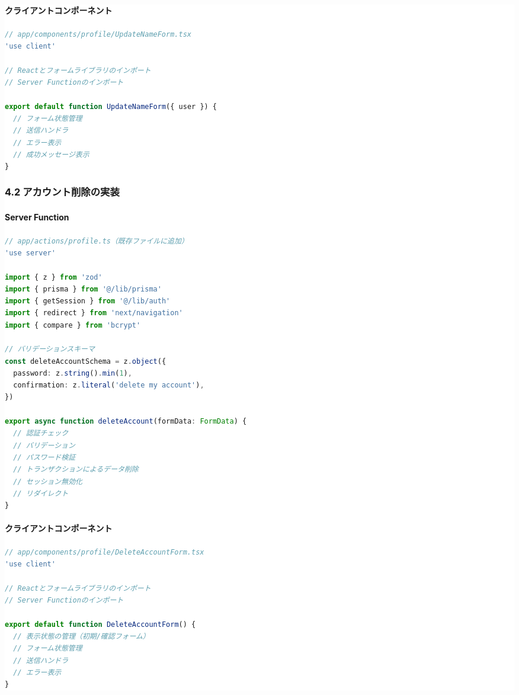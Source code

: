 #### クライアントコンポーネント

```jsx
// app/components/profile/UpdateNameForm.tsx
'use client'

// Reactとフォームライブラリのインポート
// Server Functionのインポート

export default function UpdateNameForm({ user }) {
  // フォーム状態管理
  // 送信ハンドラ
  // エラー表示
  // 成功メッセージ表示
}
```

### 4.2 アカウント削除の実装

#### Server Function

```typescript
// app/actions/profile.ts（既存ファイルに追加）
'use server'

import { z } from 'zod'
import { prisma } from '@/lib/prisma'
import { getSession } from '@/lib/auth'
import { redirect } from 'next/navigation'
import { compare } from 'bcrypt'

// バリデーションスキーマ
const deleteAccountSchema = z.object({
  password: z.string().min(1),
  confirmation: z.literal('delete my account'),
})

export async function deleteAccount(formData: FormData) {
  // 認証チェック
  // バリデーション
  // パスワード検証
  // トランザクションによるデータ削除
  // セッション無効化
  // リダイレクト
}
```

#### クライアントコンポーネント

```jsx
// app/components/profile/DeleteAccountForm.tsx
'use client'

// Reactとフォームライブラリのインポート
// Server Functionのインポート

export default function DeleteAccountForm() {
  // 表示状態の管理（初期/確認フォーム）
  // フォーム状態管理
  // 送信ハンドラ
  // エラー表示
}
```

